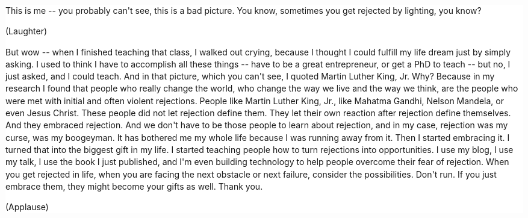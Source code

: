 This is me -- you probably can&#39;t see,
this is a bad picture.
You know, sometimes you get
rejected by lighting, you know?

(Laughter)

But wow --
when I finished teaching that class,
I walked out crying,
because I thought
I could fulfill my life dream
just by simply asking.
I used to think I have to accomplish
all these things --
have to be a great entrepreneur,
or get a PhD to teach --
but no, I just asked,
and I could teach.
And in that picture,
which you can&#39;t see,
I quoted Martin Luther King, Jr.
Why? Because in my research I found
that people who really change the world,
who change the way we live
and the way we think,
are the people who were met
with initial and often violent rejections.
People like Martin Luther King, Jr.,
like Mahatma Gandhi, Nelson Mandela,
or even Jesus Christ.
These people did not
let rejection define them.
They let their own reaction
after rejection define themselves.
And they embraced rejection.
And we don&#39;t have to be those people
to learn about rejection,
and in my case,
rejection was my curse,
was my boogeyman.
It has bothered me my whole life
because I was running away from it.
Then I started embracing it.
I turned that into
the biggest gift in my life.
I started teaching people
how to turn rejections into opportunities.
I use my blog, I use my talk,
I use the book I just published,
and I&#39;m even building technology to help
people overcome their fear of rejection.
When you get rejected in life,
when you are facing the next obstacle
or next failure,
consider the possibilities.
Don&#39;t run.
If you just embrace them,
they might become your gifts as well.
Thank you.

(Applause)


